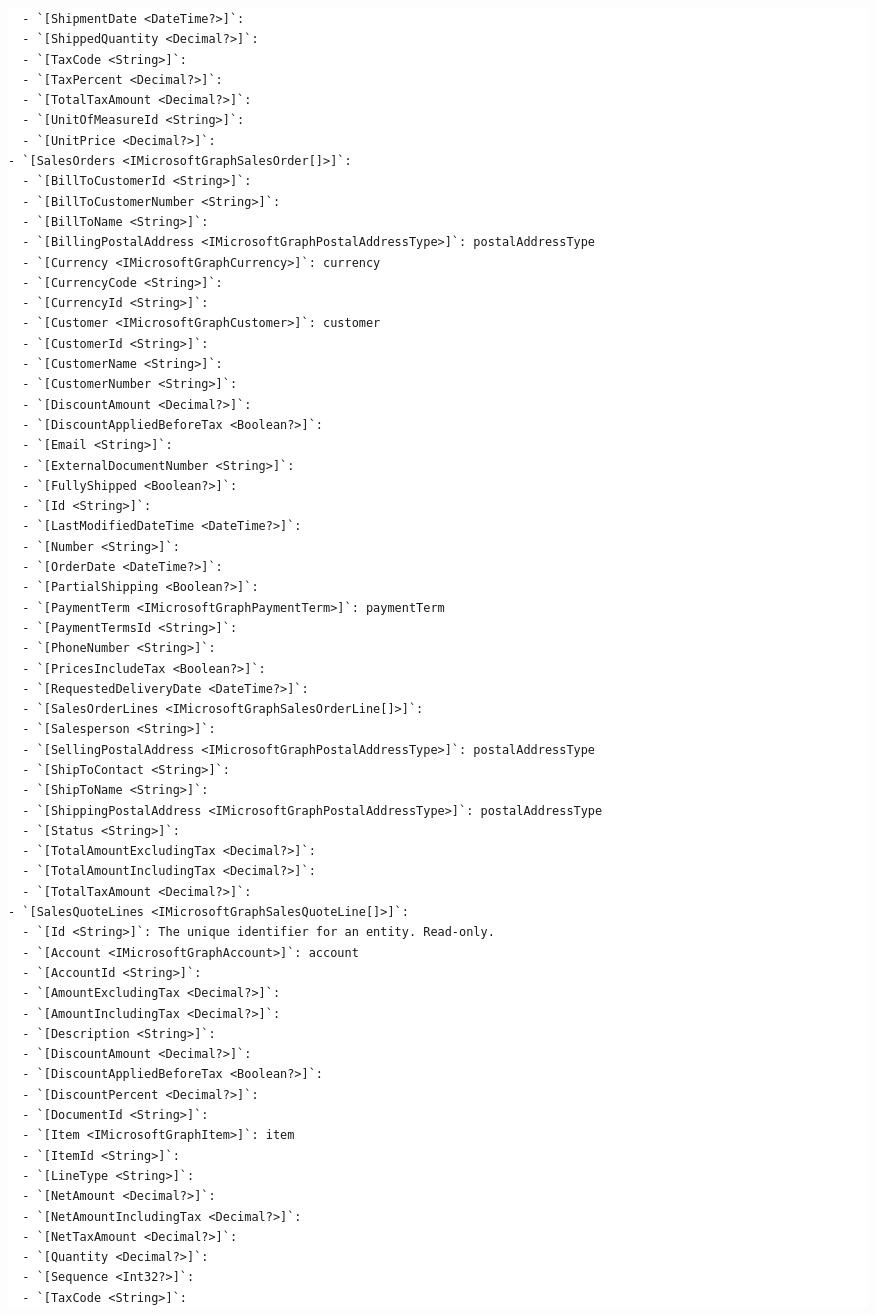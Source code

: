       - `[ShipmentDate <DateTime?>]`: 
      - `[ShippedQuantity <Decimal?>]`: 
      - `[TaxCode <String>]`: 
      - `[TaxPercent <Decimal?>]`: 
      - `[TotalTaxAmount <Decimal?>]`: 
      - `[UnitOfMeasureId <String>]`: 
      - `[UnitPrice <Decimal?>]`: 
    - `[SalesOrders <IMicrosoftGraphSalesOrder[]>]`: 
      - `[BillToCustomerId <String>]`: 
      - `[BillToCustomerNumber <String>]`: 
      - `[BillToName <String>]`: 
      - `[BillingPostalAddress <IMicrosoftGraphPostalAddressType>]`: postalAddressType
      - `[Currency <IMicrosoftGraphCurrency>]`: currency
      - `[CurrencyCode <String>]`: 
      - `[CurrencyId <String>]`: 
      - `[Customer <IMicrosoftGraphCustomer>]`: customer
      - `[CustomerId <String>]`: 
      - `[CustomerName <String>]`: 
      - `[CustomerNumber <String>]`: 
      - `[DiscountAmount <Decimal?>]`: 
      - `[DiscountAppliedBeforeTax <Boolean?>]`: 
      - `[Email <String>]`: 
      - `[ExternalDocumentNumber <String>]`: 
      - `[FullyShipped <Boolean?>]`: 
      - `[Id <String>]`: 
      - `[LastModifiedDateTime <DateTime?>]`: 
      - `[Number <String>]`: 
      - `[OrderDate <DateTime?>]`: 
      - `[PartialShipping <Boolean?>]`: 
      - `[PaymentTerm <IMicrosoftGraphPaymentTerm>]`: paymentTerm
      - `[PaymentTermsId <String>]`: 
      - `[PhoneNumber <String>]`: 
      - `[PricesIncludeTax <Boolean?>]`: 
      - `[RequestedDeliveryDate <DateTime?>]`: 
      - `[SalesOrderLines <IMicrosoftGraphSalesOrderLine[]>]`: 
      - `[Salesperson <String>]`: 
      - `[SellingPostalAddress <IMicrosoftGraphPostalAddressType>]`: postalAddressType
      - `[ShipToContact <String>]`: 
      - `[ShipToName <String>]`: 
      - `[ShippingPostalAddress <IMicrosoftGraphPostalAddressType>]`: postalAddressType
      - `[Status <String>]`: 
      - `[TotalAmountExcludingTax <Decimal?>]`: 
      - `[TotalAmountIncludingTax <Decimal?>]`: 
      - `[TotalTaxAmount <Decimal?>]`: 
    - `[SalesQuoteLines <IMicrosoftGraphSalesQuoteLine[]>]`: 
      - `[Id <String>]`: The unique identifier for an entity. Read-only.
      - `[Account <IMicrosoftGraphAccount>]`: account
      - `[AccountId <String>]`: 
      - `[AmountExcludingTax <Decimal?>]`: 
      - `[AmountIncludingTax <Decimal?>]`: 
      - `[Description <String>]`: 
      - `[DiscountAmount <Decimal?>]`: 
      - `[DiscountAppliedBeforeTax <Boolean?>]`: 
      - `[DiscountPercent <Decimal?>]`: 
      - `[DocumentId <String>]`: 
      - `[Item <IMicrosoftGraphItem>]`: item
      - `[ItemId <String>]`: 
      - `[LineType <String>]`: 
      - `[NetAmount <Decimal?>]`: 
      - `[NetAmountIncludingTax <Decimal?>]`: 
      - `[NetTaxAmount <Decimal?>]`: 
      - `[Quantity <Decimal?>]`: 
      - `[Sequence <Int32?>]`: 
      - `[TaxCode <String>]`: 